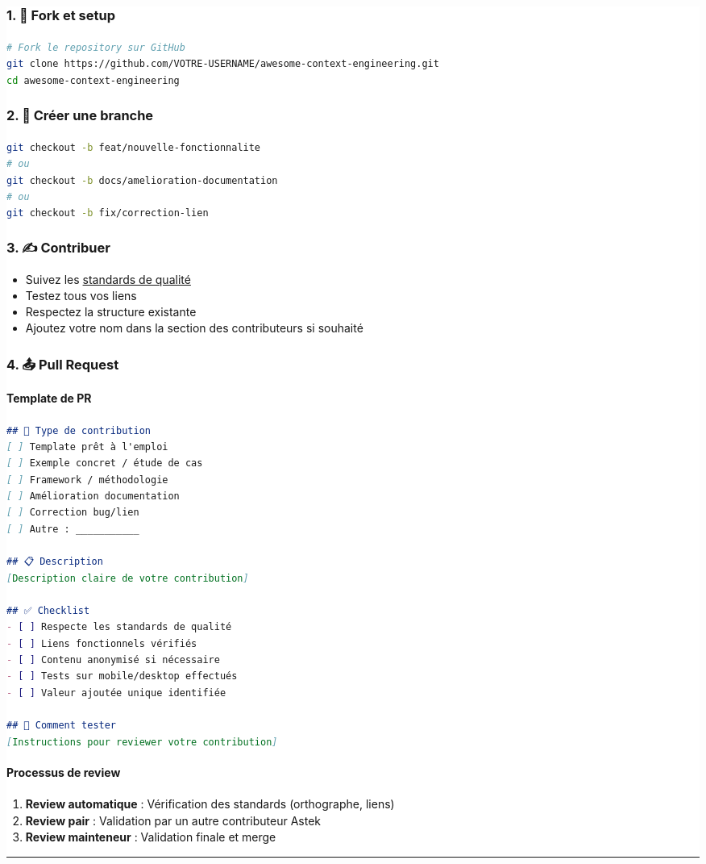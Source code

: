### 1. 🍴 Fork et setup

```bash
# Fork le repository sur GitHub
git clone https://github.com/VOTRE-USERNAME/awesome-context-engineering.git
cd awesome-context-engineering
```

### 2. 🌿 Créer une branche

```bash
git checkout -b feat/nouvelle-fonctionnalite
# ou
git checkout -b docs/amelioration-documentation
# ou  
git checkout -b fix/correction-lien
```

### 3. ✍️ Contribuer

- Suivez les [standards de qualité](#-standards-de-qualité)
- Testez tous vos liens
- Respectez la structure existante
- Ajoutez votre nom dans la section des contributeurs si souhaité

### 4. 📤 Pull Request

#### Template de PR
```markdown
## 🎯 Type de contribution
[ ] Template prêt à l'emploi
[ ] Exemple concret / étude de cas
[ ] Framework / méthodologie
[ ] Amélioration documentation
[ ] Correction bug/lien
[ ] Autre : ___________

## 📋 Description
[Description claire de votre contribution]

## ✅ Checklist
- [ ] Respecte les standards de qualité
- [ ] Liens fonctionnels vérifiés
- [ ] Contenu anonymisé si nécessaire
- [ ] Tests sur mobile/desktop effectués
- [ ] Valeur ajoutée unique identifiée

## 🧪 Comment tester
[Instructions pour reviewer votre contribution]
```

#### Processus de review
1. **Review automatique** : Vérification des standards (orthographe, liens)
2. **Review pair** : Validation par un autre contributeur Astek
3. **Review mainteneur** : Validation finale et merge

---